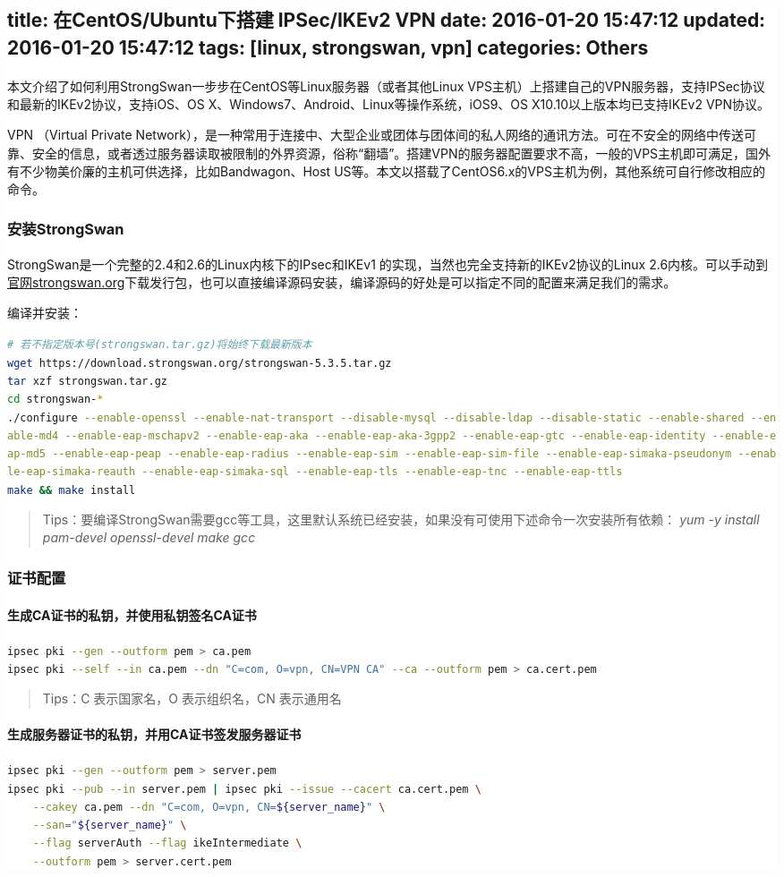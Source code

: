 title: 在CentOS/Ubuntu下搭建 IPSec/IKEv2 VPN
date: 2016-01-20 15:47:12
updated: 2016-01-20 15:47:12
tags: [linux, strongswan, vpn]
categories: Others
---

本文介绍了如何利用StrongSwan一步步在CentOS等Linux服务器（或者其他Linux VPS主机）上搭建自己的VPN服务器，支持IPSec协议和最新的IKEv2协议，支持iOS、OS X、Windows7、Android、Linux等操作系统，iOS9、OS X10.10以上版本均已支持IKEv2 VPN协议。


VPN （Virtual Private Network），是一种常用于连接中、大型企业或团体与团体间的私人网络的通讯方法。可在不安全的网络中传送可靠、安全的信息，或者透过服务器读取被限制的外界资源，俗称“翻墙”。搭建VPN的服务器配置要求不高，一般的VPS主机即可满足，国外有不少物美价廉的主机可供选择，比如Bandwagon、Host US等。本文以搭载了CentOS6.x的VPS主机为例，其他系统可自行修改相应的命令。

### 安装StrongSwan

StrongSwan是一个完整的2.4和2.6的Linux内核下的IPsec和IKEv1 的实现，当然也完全支持新的IKEv2协议的Linux 2.6内核。可以手动到<a target="_blank" href="https://www.strongswan.org">官网strongswan.org</a>下载发行包，也可以直接编译源码安装，编译源码的好处是可以指定不同的配置来满足我们的需求。

编译并安装：

```bash
# 若不指定版本号(strongswan.tar.gz)将始终下载最新版本
wget https://download.strongswan.org/strongswan-5.3.5.tar.gz
tar xzf strongswan.tar.gz
cd strongswan-*
./configure --enable-openssl --enable-nat-transport --disable-mysql --disable-ldap --disable-static --enable-shared --enable-md4 --enable-eap-mschapv2 --enable-eap-aka --enable-eap-aka-3gpp2 --enable-eap-gtc --enable-eap-identity --enable-eap-md5 --enable-eap-peap --enable-eap-radius --enable-eap-sim --enable-eap-sim-file --enable-eap-simaka-pseudonym --enable-eap-simaka-reauth --enable-eap-simaka-sql --enable-eap-tls --enable-eap-tnc --enable-eap-ttls
make && make install
```

>Tips：要编译StrongSwan需要gcc等工具，这里默认系统已经安装，如果没有可使用下述命令一次安装所有依赖：
>*yum -y install pam-devel openssl-devel make gcc*

### 证书配置

#### 生成CA证书的私钥，并使用私钥签名CA证书

```bash
ipsec pki --gen --outform pem > ca.pem
ipsec pki --self --in ca.pem --dn "C=com, O=vpn, CN=VPN CA" --ca --outform pem > ca.cert.pem
```

>Tips：C 表示国家名，O 表示组织名，CN 表示通用名

#### 生成服务器证书的私钥，并用CA证书签发服务器证书

```bash
ipsec pki --gen --outform pem > server.pem
ipsec pki --pub --in server.pem | ipsec pki --issue --cacert ca.cert.pem \
    --cakey ca.pem --dn "C=com, O=vpn, CN=${server_name}" \
    --san="${server_name}" \
    --flag serverAuth --flag ikeIntermediate \
    --outform pem > server.cert.pem
```
